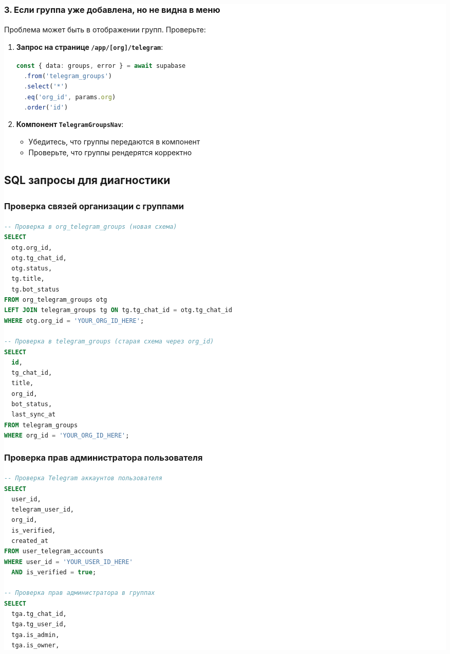 ### 3. Если группа уже добавлена, но не видна в меню

Проблема может быть в отображении групп. Проверьте:

1. **Запрос на странице `/app/[org]/telegram`**:
   ```typescript
   const { data: groups, error } = await supabase
     .from('telegram_groups')
     .select('*')
     .eq('org_id', params.org)
     .order('id')
   ```

2. **Компонент `TelegramGroupsNav`**:
   - Убедитесь, что группы передаются в компонент
   - Проверьте, что группы рендерятся корректно

## SQL запросы для диагностики

### Проверка связей организации с группами

```sql
-- Проверка в org_telegram_groups (новая схема)
SELECT 
  otg.org_id,
  otg.tg_chat_id,
  otg.status,
  tg.title,
  tg.bot_status
FROM org_telegram_groups otg
LEFT JOIN telegram_groups tg ON tg.tg_chat_id = otg.tg_chat_id
WHERE otg.org_id = 'YOUR_ORG_ID_HERE';

-- Проверка в telegram_groups (старая схема через org_id)
SELECT 
  id,
  tg_chat_id,
  title,
  org_id,
  bot_status,
  last_sync_at
FROM telegram_groups
WHERE org_id = 'YOUR_ORG_ID_HERE';
```

### Проверка прав администратора пользователя

```sql
-- Проверка Telegram аккаунтов пользователя
SELECT 
  user_id,
  telegram_user_id,
  org_id,
  is_verified,
  created_at
FROM user_telegram_accounts
WHERE user_id = 'YOUR_USER_ID_HERE'
  AND is_verified = true;

-- Проверка прав администратора в группах
SELECT 
  tga.tg_chat_id,
  tga.tg_user_id,
  tga.is_admin,
  tga.is_owner,
```